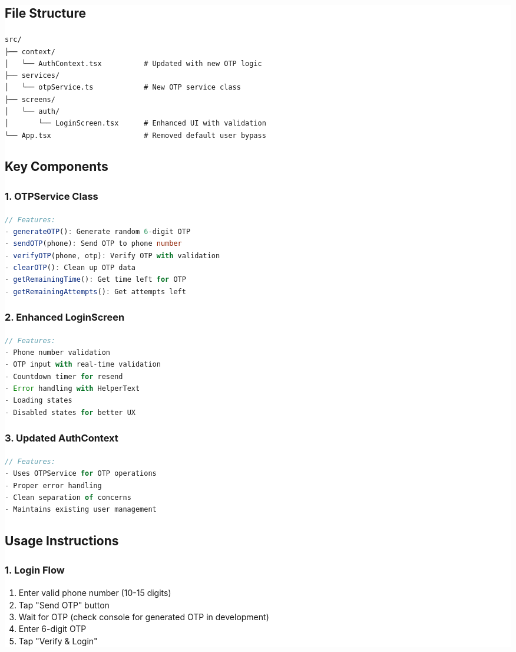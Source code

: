 ## File Structure

```
src/
├── context/
│   └── AuthContext.tsx          # Updated with new OTP logic
├── services/
│   └── otpService.ts            # New OTP service class
├── screens/
│   └── auth/
│       └── LoginScreen.tsx      # Enhanced UI with validation
└── App.tsx                      # Removed default user bypass
```

## Key Components

### 1. **OTPService Class**
```typescript
// Features:
- generateOTP(): Generate random 6-digit OTP
- sendOTP(phone): Send OTP to phone number
- verifyOTP(phone, otp): Verify OTP with validation
- clearOTP(): Clean up OTP data
- getRemainingTime(): Get time left for OTP
- getRemainingAttempts(): Get attempts left
```

### 2. **Enhanced LoginScreen**
```typescript
// Features:
- Phone number validation
- OTP input with real-time validation
- Countdown timer for resend
- Error handling with HelperText
- Loading states
- Disabled states for better UX
```

### 3. **Updated AuthContext**
```typescript
// Features:
- Uses OTPService for OTP operations
- Proper error handling
- Clean separation of concerns
- Maintains existing user management
```

## Usage Instructions

### 1. **Login Flow**
1. Enter valid phone number (10-15 digits)
2. Tap "Send OTP" button
3. Wait for OTP (check console for generated OTP in development)
4. Enter 6-digit OTP
5. Tap "Verify & Login"
